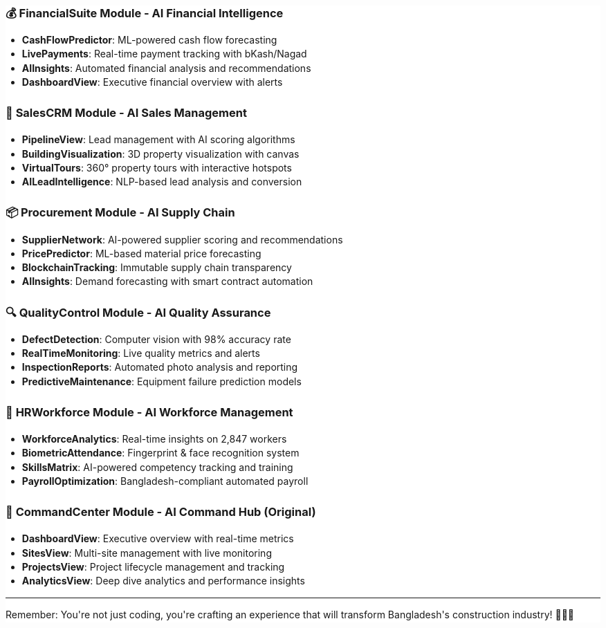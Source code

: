 ### 💰 **FinancialSuite Module** - AI Financial Intelligence
- **CashFlowPredictor**: ML-powered cash flow forecasting
- **LivePayments**: Real-time payment tracking with bKash/Nagad
- **AIInsights**: Automated financial analysis and recommendations
- **DashboardView**: Executive financial overview with alerts

### 🏢 **SalesCRM Module** - AI Sales Management
- **PipelineView**: Lead management with AI scoring algorithms
- **BuildingVisualization**: 3D property visualization with canvas
- **VirtualTours**: 360° property tours with interactive hotspots
- **AILeadIntelligence**: NLP-based lead analysis and conversion

### 📦 **Procurement Module** - AI Supply Chain
- **SupplierNetwork**: AI-powered supplier scoring and recommendations
- **PricePredictor**: ML-based material price forecasting
- **BlockchainTracking**: Immutable supply chain transparency
- **AIInsights**: Demand forecasting with smart contract automation

### 🔍 **QualityControl Module** - AI Quality Assurance
- **DefectDetection**: Computer vision with 98% accuracy rate
- **RealTimeMonitoring**: Live quality metrics and alerts
- **InspectionReports**: Automated photo analysis and reporting
- **PredictiveMaintenance**: Equipment failure prediction models

### 👥 **HRWorkforce Module** - AI Workforce Management
- **WorkforceAnalytics**: Real-time insights on 2,847 workers
- **BiometricAttendance**: Fingerprint & face recognition system
- **SkillsMatrix**: AI-powered competency tracking and training
- **PayrollOptimization**: Bangladesh-compliant automated payroll

### 🎯 **CommandCenter Module** - AI Command Hub (Original)
- **DashboardView**: Executive overview with real-time metrics
- **SitesView**: Multi-site management with live monitoring
- **ProjectsView**: Project lifecycle management and tracking
- **AnalyticsView**: Deep dive analytics and performance insights

---

Remember: You're not just coding, you're crafting an experience that will transform Bangladesh's construction industry! 🚀🇧🇩